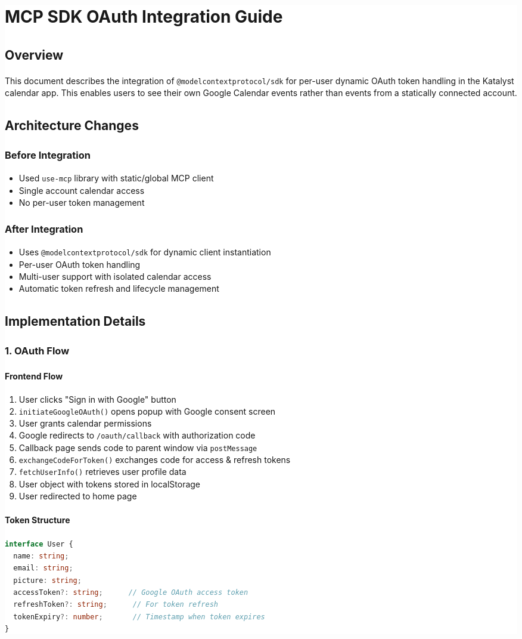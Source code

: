 # MCP SDK OAuth Integration Guide

## Overview

This document describes the integration of `@modelcontextprotocol/sdk` for per-user dynamic OAuth token handling in the Katalyst calendar app. This enables users to see their own Google Calendar events rather than events from a statically connected account.

## Architecture Changes

### Before Integration
- Used `use-mcp` library with static/global MCP client
- Single account calendar access
- No per-user token management

### After Integration
- Uses `@modelcontextprotocol/sdk` for dynamic client instantiation
- Per-user OAuth token handling
- Multi-user support with isolated calendar access
- Automatic token refresh and lifecycle management

## Implementation Details

### 1. OAuth Flow

#### Frontend Flow
1. User clicks "Sign in with Google" button
2. `initiateGoogleOAuth()` opens popup with Google consent screen
3. User grants calendar permissions
4. Google redirects to `/oauth/callback` with authorization code
5. Callback page sends code to parent window via `postMessage`
6. `exchangeCodeForToken()` exchanges code for access & refresh tokens
7. `fetchUserInfo()` retrieves user profile data
8. User object with tokens stored in localStorage
9. User redirected to home page

#### Token Structure
```typescript
interface User {
  name: string;
  email: string;
  picture: string;
  accessToken?: string;      // Google OAuth access token
  refreshToken?: string;      // For token refresh
  tokenExpiry?: number;       // Timestamp when token expires
}
```
